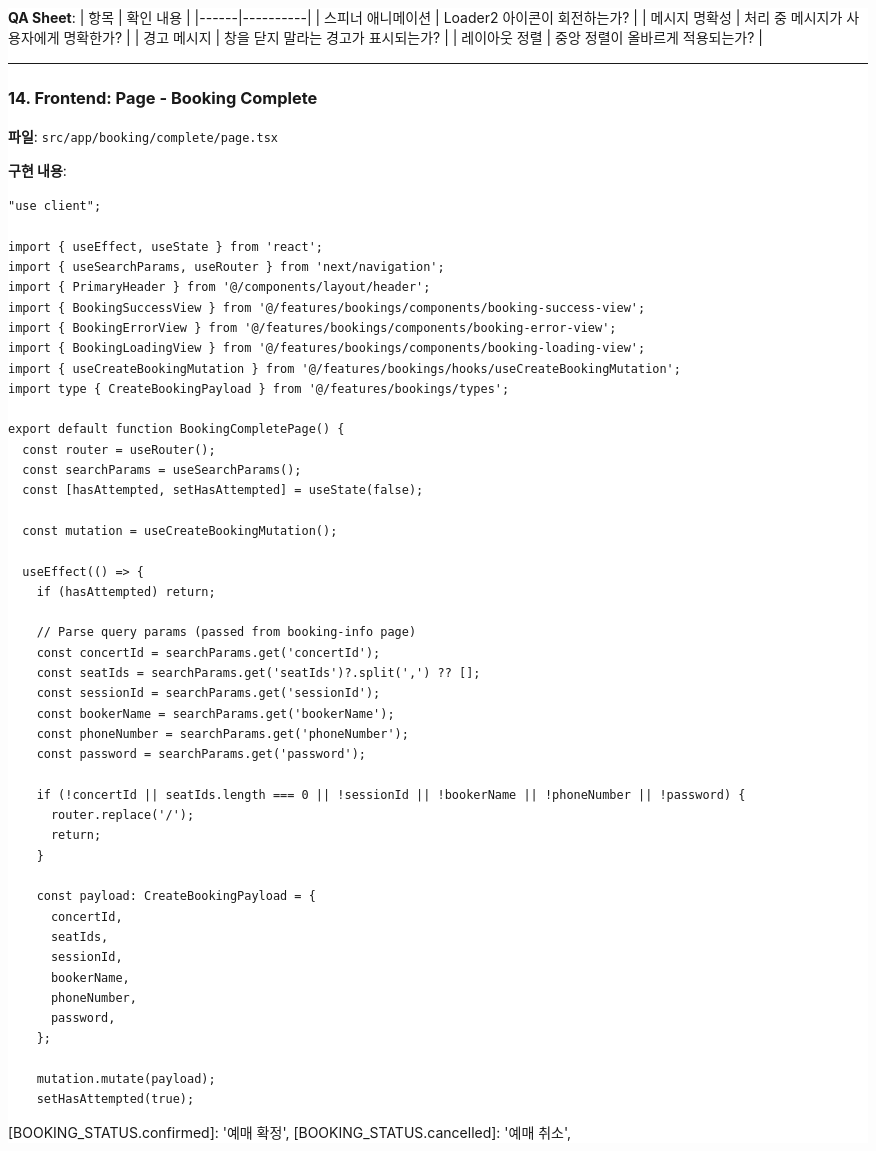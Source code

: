 **QA Sheet**:
| 항목 | 확인 내용 |
|------|----------|
| 스피너 애니메이션 | Loader2 아이콘이 회전하는가? |
| 메시지 명확성 | 처리 중 메시지가 사용자에게 명확한가? |
| 경고 메시지 | 창을 닫지 말라는 경고가 표시되는가? |
| 레이아웃 정렬 | 중앙 정렬이 올바르게 적용되는가? |

---

### 14. Frontend: Page - Booking Complete

**파일**: `src/app/booking/complete/page.tsx`

**구현 내용**:
```tsx
"use client";

import { useEffect, useState } from 'react';
import { useSearchParams, useRouter } from 'next/navigation';
import { PrimaryHeader } from '@/components/layout/header';
import { BookingSuccessView } from '@/features/bookings/components/booking-success-view';
import { BookingErrorView } from '@/features/bookings/components/booking-error-view';
import { BookingLoadingView } from '@/features/bookings/components/booking-loading-view';
import { useCreateBookingMutation } from '@/features/bookings/hooks/useCreateBookingMutation';
import type { CreateBookingPayload } from '@/features/bookings/types';

export default function BookingCompletePage() {
  const router = useRouter();
  const searchParams = useSearchParams();
  const [hasAttempted, setHasAttempted] = useState(false);
  
  const mutation = useCreateBookingMutation();

  useEffect(() => {
    if (hasAttempted) return;

    // Parse query params (passed from booking-info page)
    const concertId = searchParams.get('concertId');
    const seatIds = searchParams.get('seatIds')?.split(',') ?? [];
    const sessionId = searchParams.get('sessionId');
    const bookerName = searchParams.get('bookerName');
    const phoneNumber = searchParams.get('phoneNumber');
    const password = searchParams.get('password');

    if (!concertId || seatIds.length === 0 || !sessionId || !bookerName || !phoneNumber || !password) {
      router.replace('/');
      return;
    }

    const payload: CreateBookingPayload = {
      concertId,
      seatIds,
      sessionId,
      bookerName,
      phoneNumber,
      password,
    };

    mutation.mutate(payload);
    setHasAttempted(true);
```

  [BOOKING_STATUS.confirmed]: '예매 확정',
  [BOOKING_STATUS.cancelled]: '예매 취소',
